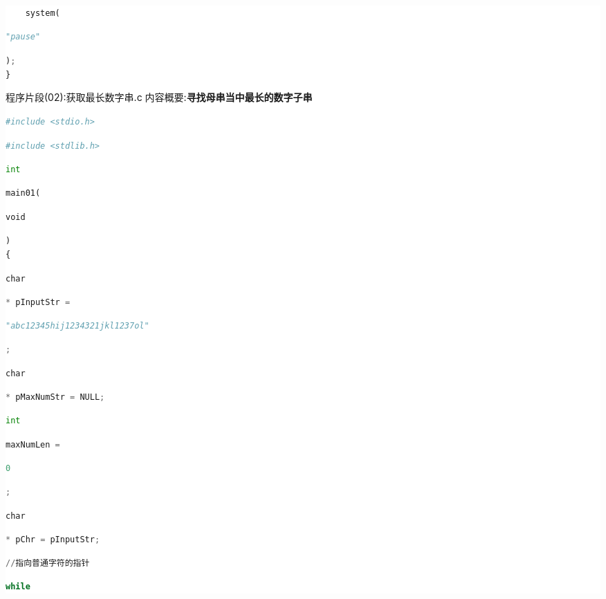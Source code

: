 ```python
    system(
```
```python
"pause"
```
```python
);
}
```
程序片段(02):获取最长数字串.c
内容概要:**寻找母串当中最长的数字子串**
```python
#include <stdio.h>
```
```python
#include <stdlib.h>
```
```python
int
```
```python
main01(
```
```python
void
```
```python
)
{
```
```python
char
```
```python
* pInputStr =
```
```python
"abc12345hij1234321jkl1237ol"
```
```python
;
```
```python
char
```
```python
* pMaxNumStr = NULL;
```
```python
int
```
```python
maxNumLen =
```
```python
0
```
```python
;
```
```python
char
```
```python
* pChr = pInputStr;
```
```python
//指向普通字符的指针
```
```python
while
```